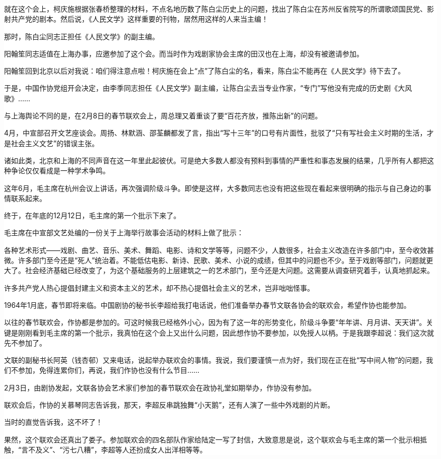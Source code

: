  </p>
 <p>
  就在这个会上，柯庆施根据张春桥整理的材料，不点名地历数了陈白尘历史上的问题，找出了陈白尘在苏州反省院写的所谓歌颂国民党、影射共产党的剧本。然后说，《人民文学》这样重要的刊物，居然用这样的人来当主编！
 </p>
 <p>
  那时，陈白尘同志正担任《人民文学》的副主编。
 </p>
 <p>
  阳翰笙同志适值在上海办事，应邀参加了这个会。而当时作为戏剧家协会主席的田汉也在上海，却没有被邀请参加。
 </p>
 <p>
  阳翰笙回到北京以后对我说：咱们得注意点啦！柯庆施在会上“点”了陈白尘的名，看来，陈白尘不能再在《人民文学》待下去了。
 </p>
 <p>
  于是，中国作协党组开会决定，由李季同志担任《人民文学》副主编，让陈白尘去当专业作家，“专门”写他没有完成的历史剧《大风歌》……
 </p>
 <p>
  与上海舆论不同的是，在2月8日的春节联欢会上，周总理又着重谈了要“百花齐放，推陈出新”的问题。
 </p>
 <p>
  4月，中宣部召开文艺座谈会。周扬、林默涵、邵荃麟都发了言，指出“写十三年”的口号有片面性，批驳了“只有写社会主义时期的生活，才是社会主义文艺”的错误主张。
 </p>
 <p>
  诸如此类，北京和上海的不同声音在这一年里此起彼伏。可是绝大多数人都没有预料到事情的严重性和事态发展的结果，几乎所有人都把这种争论仅仅看成是一种学术争鸣。
 </p>
 <p>
  这年6月，毛主席在杭州会议上讲话，再次强调阶级斗争。即使是这样，大多数同志也没有把这些现在看起来很明确的指示与自己身边的事情联系起来。
 </p>
 <p>
  终于，在年底的12月12日，毛主席的第一个批示下来了。
 </p>
 <p>
  毛主席在中宣部文艺处编的一份关于上海举行故事会活动的材料上做了批示：
 </p>
 <p>
  各种艺术形式——戏剧、曲艺、音乐、美术、舞蹈、电影、诗和文学等等，问题不少，人数很多，社会主义改造在许多部门中，至今收效甚微。许多部门至今还是“死人”统治着。不能低估电影、新诗、民歌、美术、小说的成绩，但其中的问题也不少。至于戏剧等部门，问题就更大了。社会经济基础已经改变了，为这个基础服务的上层建筑之一的艺术部门，至今还是大问题。这需要从调查研究着手，认真地抓起来。
 </p>
 <p>
  许多共产党人热心提倡封建主义和资本主义的艺术，却不热心提倡社会主义的艺术，岂非咄咄怪事。
 </p>
 <p>
  1964年1月底，春节即将来临。中国剧协的秘书长李超给我打电话说，他们准备举办春节文联各协会的联欢会，希望作协也能参加。
 </p>
 <p>
  以往的春节联欢会，作协都是参加的。可这时候我已经格外小心，因为有了这一年的形势变化，阶级斗争要“年年讲、月月讲、天天讲”。关键是刚刚看到毛主席的第一个批示，我真怕在这个会上又出什么问题，因此想作协不要参加，以免授人以柄。于是我跟李超说：我们这次就先不参加了。
 </p>
 <p>
  文联的副秘书长阿英（钱杏邨）又来电话，说起举办联欢会的事情。我说，我们要谨慎一点为好，我们现在正在批“写中间人物”的问题，我们不参加，免得连累你们，再说，我们作协也没有什么节目……
 </p>
 <p>
  2月3日，由剧协发起，文联各协会艺术家们参加的春节联欢会在政协礼堂如期举办，作协没有参加。
 </p>
 <p>
  联欢会后，作协的关慕琴同志告诉我，那天，李超反串跳独舞“小天鹅”，还有人演了一些中外戏剧的片断。
 </p>
 <p>
  当时的直觉告诉我，这不坏了！
 </p>
 <p>
  果然，这个联欢会还真出了娄子。参加联欢会的四名部队作家给陆定一写了封信，大致意思是说，这个联欢会与毛主席的第一个批示相抵触，“言不及义”、“污七八糟”，李超等人还扮成女人出洋相等等。
 </p>
 <p>